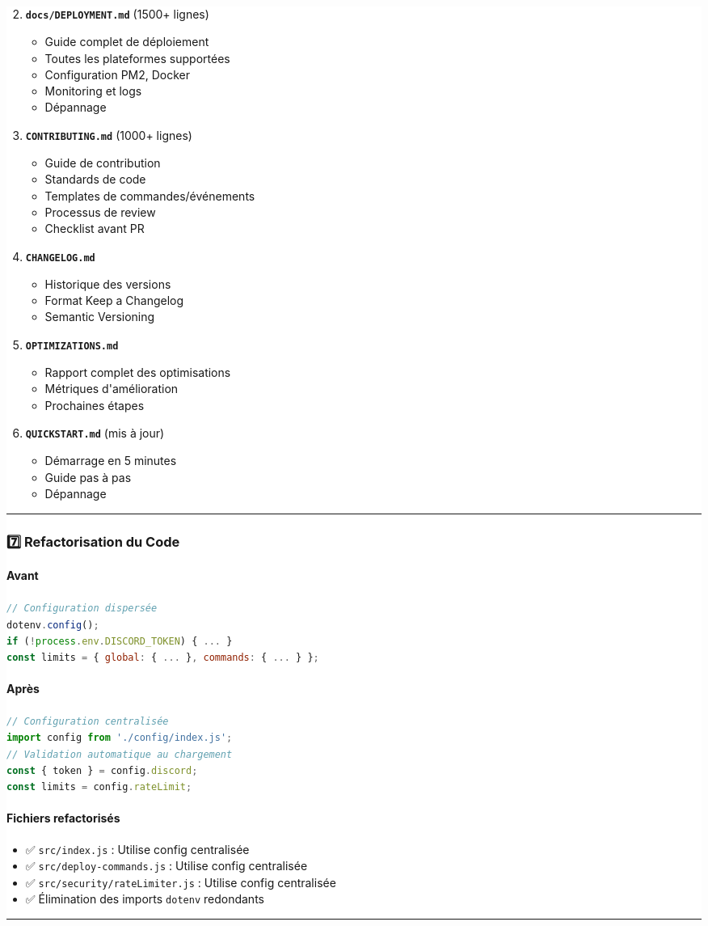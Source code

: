 2. **`docs/DEPLOYMENT.md`** (1500+ lignes)
   - Guide complet de déploiement
   - Toutes les plateformes supportées
   - Configuration PM2, Docker
   - Monitoring et logs
   - Dépannage

3. **`CONTRIBUTING.md`** (1000+ lignes)
   - Guide de contribution
   - Standards de code
   - Templates de commandes/événements
   - Processus de review
   - Checklist avant PR

4. **`CHANGELOG.md`**
   - Historique des versions
   - Format Keep a Changelog
   - Semantic Versioning

5. **`OPTIMIZATIONS.md`**
   - Rapport complet des optimisations
   - Métriques d'amélioration
   - Prochaines étapes

6. **`QUICKSTART.md`** (mis à jour)
   - Démarrage en 5 minutes
   - Guide pas à pas
   - Dépannage

---

### 7️⃣ Refactorisation du Code

#### Avant
```javascript
// Configuration dispersée
dotenv.config();
if (!process.env.DISCORD_TOKEN) { ... }
const limits = { global: { ... }, commands: { ... } };
```

#### Après
```javascript
// Configuration centralisée
import config from './config/index.js';
// Validation automatique au chargement
const { token } = config.discord;
const limits = config.rateLimit;
```

#### Fichiers refactorisés
- ✅ `src/index.js` : Utilise config centralisée
- ✅ `src/deploy-commands.js` : Utilise config centralisée
- ✅ `src/security/rateLimiter.js` : Utilise config centralisée
- ✅ Élimination des imports `dotenv` redondants

---